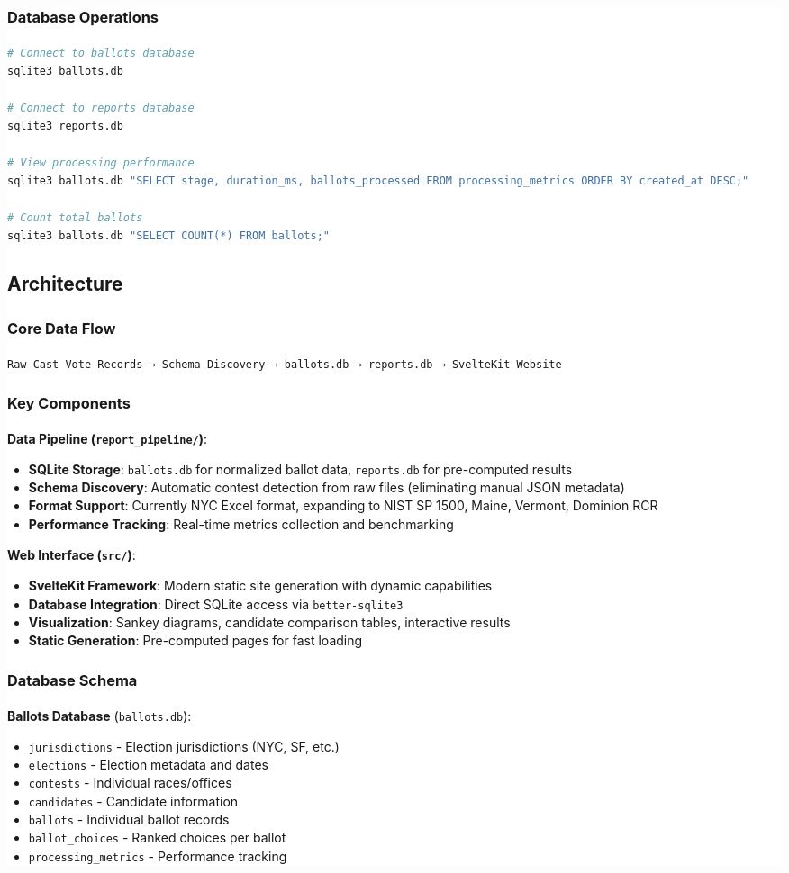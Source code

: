 ### Database Operations

```bash
# Connect to ballots database
sqlite3 ballots.db

# Connect to reports database  
sqlite3 reports.db

# View processing performance
sqlite3 ballots.db "SELECT stage, duration_ms, ballots_processed FROM processing_metrics ORDER BY created_at DESC;"

# Count total ballots
sqlite3 ballots.db "SELECT COUNT(*) FROM ballots;"
```

## Architecture

### Core Data Flow

```
Raw Cast Vote Records → Schema Discovery → ballots.db → reports.db → SvelteKit Website
```

### Key Components

**Data Pipeline (`report_pipeline/`)**:
- **SQLite Storage**: `ballots.db` for normalized ballot data, `reports.db` for pre-computed results
- **Schema Discovery**: Automatic contest detection from raw files (eliminating manual JSON metadata)
- **Format Support**: Currently NYC Excel format, expanding to NIST SP 1500, Maine, Vermont, Dominion RCR
- **Performance Tracking**: Real-time metrics collection and benchmarking

**Web Interface (`src/`)**:
- **SvelteKit Framework**: Modern static site generation with dynamic capabilities
- **Database Integration**: Direct SQLite access via `better-sqlite3`
- **Visualization**: Sankey diagrams, candidate comparison tables, interactive results
- **Static Generation**: Pre-computed pages for fast loading

### Database Schema

**Ballots Database** (`ballots.db`):
- `jurisdictions` - Election jurisdictions (NYC, SF, etc.)
- `elections` - Election metadata and dates  
- `contests` - Individual races/offices
- `candidates` - Candidate information
- `ballots` - Individual ballot records
- `ballot_choices` - Ranked choices per ballot
- `processing_metrics` - Performance tracking
